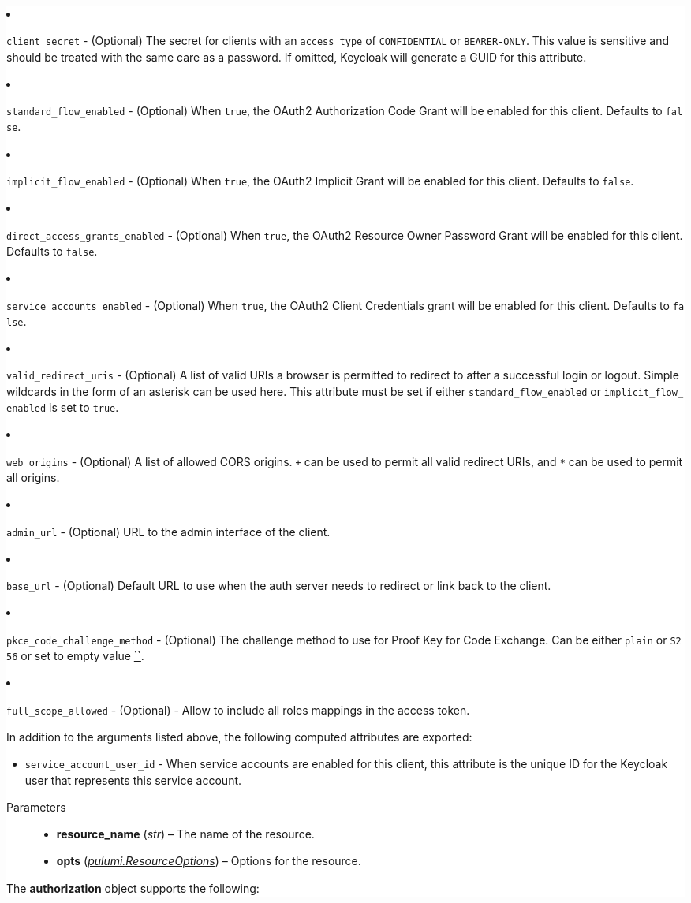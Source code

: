 <li><p><code class="docutils literal notranslate"><span class="pre">client_secret</span></code> - (Optional) The secret for clients with an <code class="docutils literal notranslate"><span class="pre">access_type</span></code> of <code class="docutils literal notranslate"><span class="pre">CONFIDENTIAL</span></code> or <code class="docutils literal notranslate"><span class="pre">BEARER-ONLY</span></code>. This value is sensitive and
should be treated with the same care as a password. If omitted, Keycloak will generate a GUID for this attribute.</p></li>
<li><p><code class="docutils literal notranslate"><span class="pre">standard_flow_enabled</span></code> - (Optional) When <code class="docutils literal notranslate"><span class="pre">true</span></code>, the OAuth2 Authorization Code Grant will be enabled for this client. Defaults to <code class="docutils literal notranslate"><span class="pre">false</span></code>.</p></li>
<li><p><code class="docutils literal notranslate"><span class="pre">implicit_flow_enabled</span></code> - (Optional) When <code class="docutils literal notranslate"><span class="pre">true</span></code>, the OAuth2 Implicit Grant will be enabled for this client. Defaults to <code class="docutils literal notranslate"><span class="pre">false</span></code>.</p></li>
<li><p><code class="docutils literal notranslate"><span class="pre">direct_access_grants_enabled</span></code> - (Optional) When <code class="docutils literal notranslate"><span class="pre">true</span></code>, the OAuth2 Resource Owner Password Grant will be enabled for this client. Defaults to <code class="docutils literal notranslate"><span class="pre">false</span></code>.</p></li>
<li><p><code class="docutils literal notranslate"><span class="pre">service_accounts_enabled</span></code> - (Optional) When <code class="docutils literal notranslate"><span class="pre">true</span></code>, the OAuth2 Client Credentials grant will be enabled for this client. Defaults to <code class="docutils literal notranslate"><span class="pre">false</span></code>.</p></li>
<li><p><code class="docutils literal notranslate"><span class="pre">valid_redirect_uris</span></code> - (Optional) A list of valid URIs a browser is permitted to redirect to after a successful login or logout. Simple
wildcards in the form of an asterisk can be used here. This attribute must be set if either <code class="docutils literal notranslate"><span class="pre">standard_flow_enabled</span></code> or <code class="docutils literal notranslate"><span class="pre">implicit_flow_enabled</span></code>
is set to <code class="docutils literal notranslate"><span class="pre">true</span></code>.</p></li>
<li><p><code class="docutils literal notranslate"><span class="pre">web_origins</span></code> - (Optional) A list of allowed CORS origins. <code class="docutils literal notranslate"><span class="pre">+</span></code> can be used to permit all valid redirect URIs, and <code class="docutils literal notranslate"><span class="pre">*</span></code> can be used to permit all origins.</p></li>
<li><p><code class="docutils literal notranslate"><span class="pre">admin_url</span></code> - (Optional) URL to the admin interface of the client.</p></li>
<li><p><code class="docutils literal notranslate"><span class="pre">base_url</span></code> - (Optional) Default URL to use when the auth server needs to redirect or link back to the client.</p></li>
<li><p><code class="docutils literal notranslate"><span class="pre">pkce_code_challenge_method</span></code> - (Optional) The challenge method to use for Proof Key for Code Exchange. Can be either <code class="docutils literal notranslate"><span class="pre">plain</span></code> or <code class="docutils literal notranslate"><span class="pre">S256</span></code> or set to empty value <a href="#id1"><span class="problematic" id="id2">``</span></a>.</p></li>
<li><p><code class="docutils literal notranslate"><span class="pre">full_scope_allowed</span></code> - (Optional) - Allow to include all roles mappings in the access token.</p></li>
</ul>
<p>In addition to the arguments listed above, the following computed attributes are exported:</p>
<ul class="simple">
<li><p><code class="docutils literal notranslate"><span class="pre">service_account_user_id</span></code> - When service accounts are enabled for this client, this attribute is the unique ID for the Keycloak user that represents this service account.</p></li>
</ul>
<dl class="field-list simple">
<dt class="field-odd">Parameters</dt>
<dd class="field-odd"><ul class="simple">
<li><p><strong>resource_name</strong> (<em>str</em>) – The name of the resource.</p></li>
<li><p><strong>opts</strong> (<a class="reference internal" href="../../pulumi/#pulumi.ResourceOptions" title="pulumi.ResourceOptions"><em>pulumi.ResourceOptions</em></a>) – Options for the resource.</p></li>
</ul>
</dd>
</dl>
<p>The <strong>authorization</strong> object supports the following:</p>
<ul class="simple">